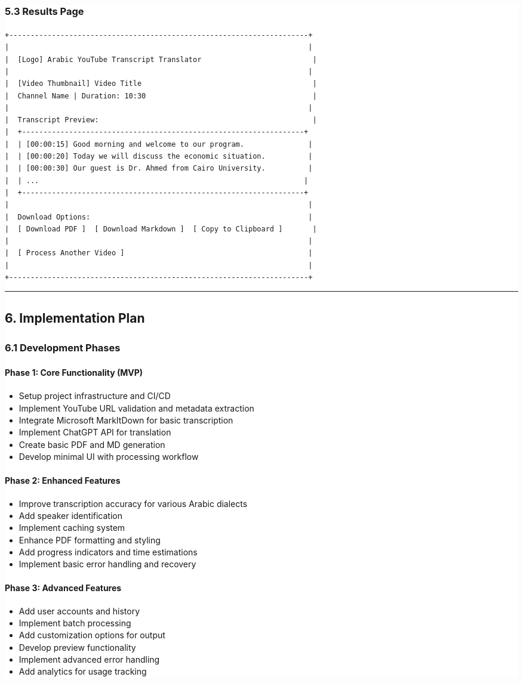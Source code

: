 ### 5.3 Results Page

```
+----------------------------------------------------------------------+
|                                                                      |
|  [Logo] Arabic YouTube Transcript Translator                          |
|                                                                      |
|  [Video Thumbnail] Video Title                                        |
|  Channel Name | Duration: 10:30                                       |
|                                                                      |
|  Transcript Preview:                                                  |
|  +------------------------------------------------------------------+
|  | [00:00:15] Good morning and welcome to our program.               |
|  | [00:00:20] Today we will discuss the economic situation.          |
|  | [00:00:30] Our guest is Dr. Ahmed from Cairo University.          |
|  | ...                                                              |
|  +------------------------------------------------------------------+
|                                                                      |
|  Download Options:                                                   |
|  [ Download PDF ]  [ Download Markdown ]  [ Copy to Clipboard ]       |
|                                                                      |
|  [ Process Another Video ]                                           |
|                                                                      |
+----------------------------------------------------------------------+
```

---

## 6. Implementation Plan

### 6.1 Development Phases

#### Phase 1: Core Functionality (MVP)
- Setup project infrastructure and CI/CD
- Implement YouTube URL validation and metadata extraction
- Integrate Microsoft MarkItDown for basic transcription
- Implement ChatGPT API for translation
- Create basic PDF and MD generation
- Develop minimal UI with processing workflow

#### Phase 2: Enhanced Features
- Improve transcription accuracy for various Arabic dialects
- Add speaker identification
- Implement caching system
- Enhance PDF formatting and styling
- Add progress indicators and time estimations
- Implement basic error handling and recovery

#### Phase 3: Advanced Features
- Add user accounts and history
- Implement batch processing
- Add customization options for output
- Develop preview functionality
- Implement advanced error handling
- Add analytics for usage tracking
